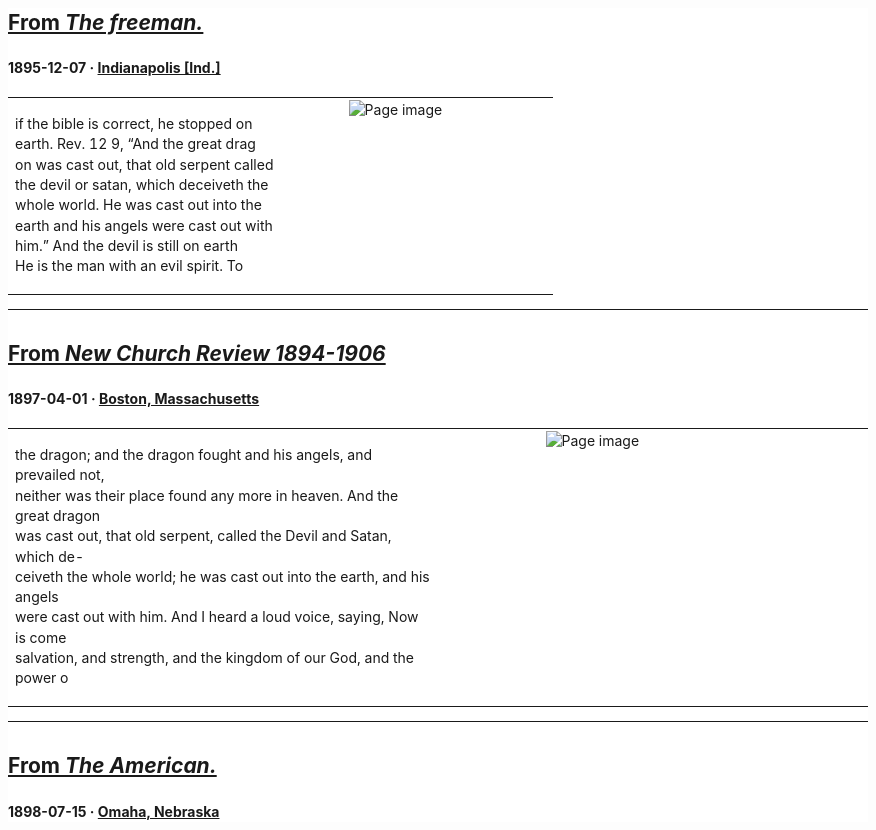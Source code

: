 
## [From _The freeman._](https://www.loc.gov/resource/sn82016211/1895-12-07/ed-1/?sp=6)

#### 1895-12-07 &middot; [Indianapolis [Ind.]](http://dbpedia.org/resource/Indianapolis)

<table style="width: 100%;"><tr><td style="width: 50%">

  
if the bible is correct, he stopped on  
earth. Rev. 12 9, “And the great drag­  
on was cast out, that old serpent called  
the devil or satan, which deceiveth the  
whole world. He was cast out into the  
earth and his angels were cast out with  
him.” And the devil is still on earth  
He is the man with an evil spirit. To
</td><td style="width: 50%; max-height: 75%; margin: auto; display: block;">
<img alt="Page image" src="https://tile.loc.gov/image-services/iiif/service:ndnp:dlc:batch_dlc_arneaux_ver02:data:sn82016211:00211663625:1895120701:0094/pct:6.548042704626335,68.81822496440437,14.839857651245552,4.959658281917418/!600,600/0/default.jpg"/>
</td>
</tr></table>

---

## [From _New Church Review 1894-1906_](https://archive.org/details/sim_new-church-review-1894_1897-04_4_2/page/n81/mode/1up?view=theater)

#### 1897-04-01 &middot; [Boston, Massachusetts](http://dbpedia.org/resource/Boston)

<table style="width: 100%;"><tr><td style="width: 50%">

  
the dragon; and the dragon fought and his angels, and prevailed not,  
neither was their place found any more in heaven. And the great dragon  
was cast out, that old serpent, called the Devil and Satan, which de-  
ceiveth the whole world; he was cast out into the earth, and his angels  
were cast out with him. And I heard a loud voice, saying, Now is come  
salvation, and strength, and the kingdom of our God, and the power o
</td><td style="width: 50%; max-height: 75%; margin: auto; display: block;">
<img alt="Page image" src="https://iiif.archive.org/image/iiif/2/sim_new-church-review-1894_1897-04_4_2%2Fsim_new-church-review-1894_1897-04_4_2_jp2.zip%2Fsim_new-church-review-1894_1897-04_4_2_jp2%2Fsim_new-church-review-1894_1897-04_4_2_0081.jp2/pct:21.624087591240876,25.970066518847005,60.948905109489054,9.063192904656319/600,/0/default.jpg"/>
</td>
</tr></table>

---

## [From _The American._](https://www.loc.gov/resource/2017270212/1898-07-15/ed-1/?sp=4)

#### 1898-07-15 &middot; [Omaha, Nebraska](http://dbpedia.org/resource/Omaha%2C_Nebraska)
